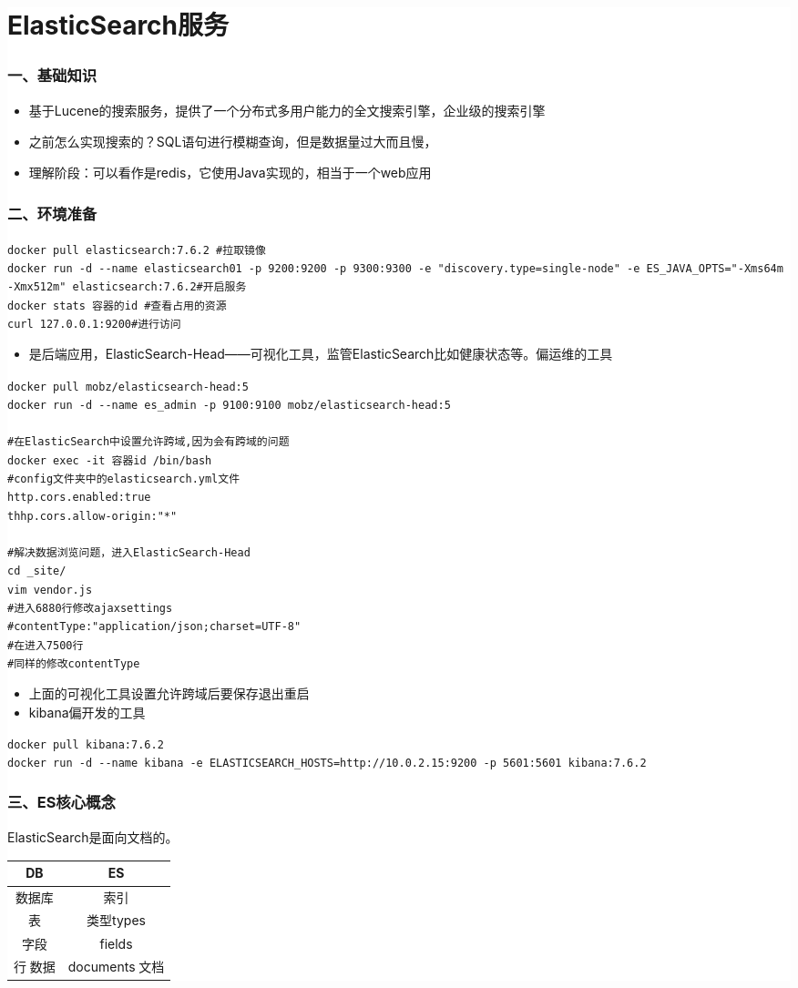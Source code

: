 # ElasticSearch服务

### 一、基础知识

- 基于Lucene的搜索服务，提供了一个分布式多用户能力的全文搜索引擎，企业级的搜索引擎

- 之前怎么实现搜索的？SQL语句进行模糊查询，但是数据量过大而且慢，
- 理解阶段：可以看作是redis，它使用Java实现的，相当于一个web应用

### 二、环境准备

```shell
docker pull elasticsearch:7.6.2 #拉取镜像
docker run -d --name elasticsearch01 -p 9200:9200 -p 9300:9300 -e "discovery.type=single-node" -e ES_JAVA_OPTS="-Xms64m -Xmx512m" elasticsearch:7.6.2#开启服务
docker stats 容器的id #查看占用的资源
curl 127.0.0.1:9200#进行访问
```

- 是后端应用，ElasticSearch-Head——可视化工具，监管ElasticSearch比如健康状态等。偏运维的工具

```shell
docker pull mobz/elasticsearch-head:5
docker run -d --name es_admin -p 9100:9100 mobz/elasticsearch-head:5

#在ElasticSearch中设置允许跨域,因为会有跨域的问题
docker exec -it 容器id /bin/bash
#config文件夹中的elasticsearch.yml文件
http.cors.enabled:true
thhp.cors.allow-origin:"*"

#解决数据浏览问题，进入ElasticSearch-Head
cd _site/
vim vendor.js
#进入6880行修改ajaxsettings
#contentType:"application/json;charset=UTF-8"
#在进入7500行
#同样的修改contentType
```

- 上面的可视化工具设置允许跨域后要保存退出重启
- kibana偏开发的工具

```shell
docker pull kibana:7.6.2
docker run -d --name kibana -e ELASTICSEARCH_HOSTS=http://10.0.2.15:9200 -p 5601:5601 kibana:7.6.2
```

### 三、ES核心概念

ElasticSearch是面向文档的。

|   DB    |       ES       |
| :-----: | :------------: |
| 数据库  |      索引      |
|   表    |   类型types    |
|  字段   |     fields     |
| 行 数据 | documents 文档 |
